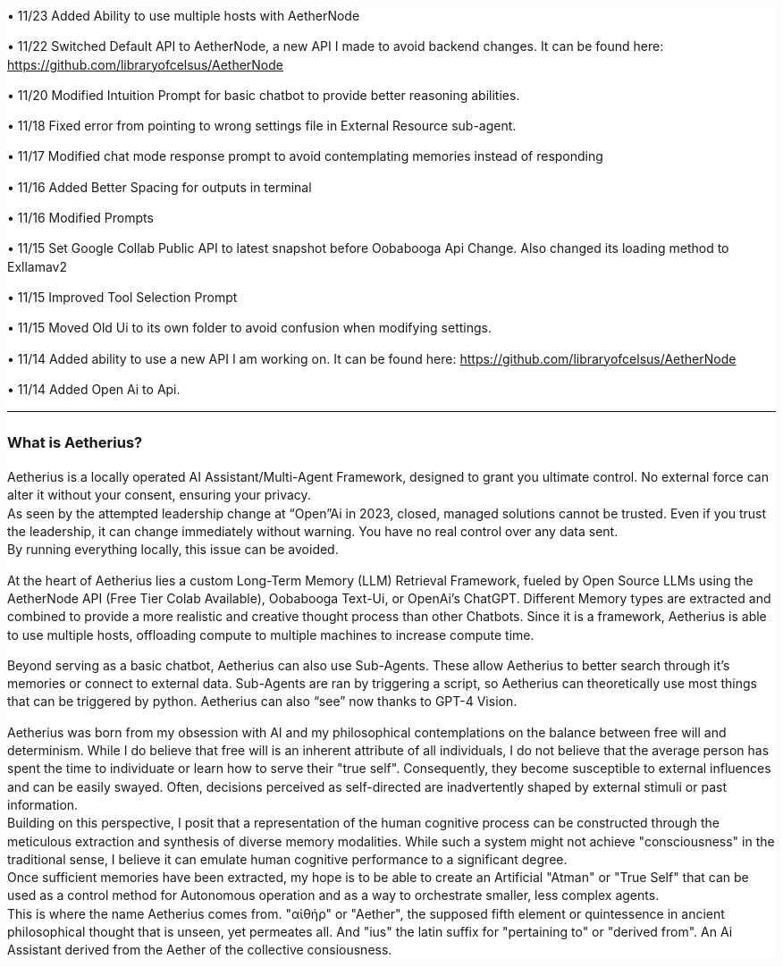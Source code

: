 • 11/23 Added Ability to use multiple hosts with AetherNode

• 11/22 Switched Default API to AetherNode, a new API I made to avoid backend changes.  It can be found here: https://github.com/libraryofcelsus/AetherNode

• 11/20 Modified Intuition Prompt for basic chatbot to provide better reasoning abilities.  

• 11/18 Fixed error from pointing to wrong settings file in External Resource sub-agent.

• 11/17 Modified chat mode response prompt to avoid contemplating memories instead of responding

• 11/16 Added Better Spacing for outputs in terminal

• 11/16 Modified Prompts

• 11/15 Set Google Collab Public API to latest snapshot before Oobabooga Api Change.  Also changed its loading method to Exllamav2

• 11/15 Improved Tool Selection Prompt

• 11/15 Moved Old Ui to its own folder to avoid confusion when modifying settings.

• 11/14 Added ability to use a new API I am working on.  It can be found here: https://github.com/libraryofcelsus/AetherNode

• 11/14 Added Open Ai to Api.

------

### What is Aetherius?

Aetherius is a locally operated AI Assistant/Multi-Agent Framework, designed to grant you ultimate control. No external force can alter it without your consent, ensuring your privacy.   
As seen by the attempted leadership change at “Open”Ai in 2023, closed, managed solutions cannot be trusted. Even if you trust the leadership, it can change immediately without warning. You have no real control over any data sent.  
By running everything locally, this issue can be avoided.  

At the heart of Aetherius lies a custom Long-Term Memory (LLM) Retrieval Framework, fueled by Open Source LLMs using the AetherNode API (Free Tier Colab Available), Oobabooga Text-Ui, or OpenAi’s ChatGPT.  Different Memory types are extracted and combined to provide a more realistic and creative thought process than other Chatbots.  Since it is a framework, Aetherius is able to use multiple hosts, offloading compute to multiple machines to increase compute time.

Beyond serving as a basic chatbot, Aetherius can also use Sub-Agents. These allow Aetherius to better search through it’s memories or connect to external data. Sub-Agents are ran by triggering a script, so Aetherius can theoretically use most things that can be triggered by python. Aetherius can also “see” now thanks to GPT-4 Vision.

Aetherius was born from my obsession with AI and my philosophical contemplations on the balance between free will and determinism. While I do believe that free will is an inherent attribute of all individuals, I do not believe that the average person has spent the time to individuate or learn how to serve their "true self". Consequently, they become susceptible to external influences and can be easily swayed. Often, decisions perceived as self-directed are inadvertently shaped by external stimuli or past information.   
Building on this perspective, I posit that a representation of the human cognitive process can be constructed through the meticulous extraction and synthesis of diverse memory modalities. While such a system might not achieve "consciousness" in the traditional sense, I believe it can emulate human cognitive performance to a significant degree.  
Once sufficient memories have been extracted, my hope is to be able to create an  Artificial "Atman" or "True Self"  that can be used as a control method for Autonomous operation and as a way to orchestrate smaller, less complex agents.   
This is where the name Aetherius comes from.  "αἰθήρ" or "Aether", the supposed fifth element or quintessence in ancient philosophical thought that is unseen, yet permeates all. And "ius" the latin suffix for "pertaining to" or "derived from".  An Ai Assistant derived from the Aether of the collective consiousness.
